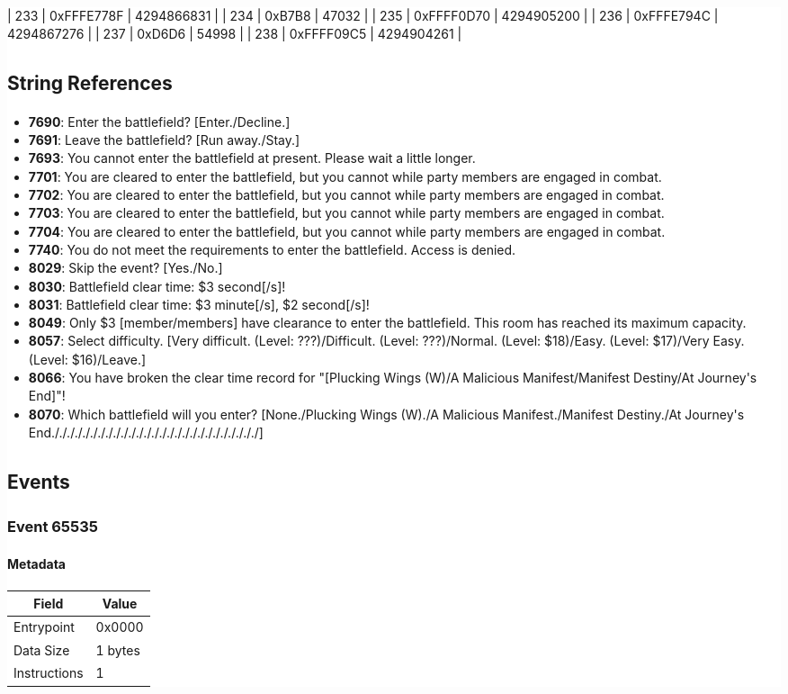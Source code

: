 |     233 | 0xFFFE778F  |  4294866831 |
|     234 | 0xB7B8      |       47032 |
|     235 | 0xFFFF0D70  |  4294905200 |
|     236 | 0xFFFE794C  |  4294867276 |
|     237 | 0xD6D6      |       54998 |
|     238 | 0xFFFF09C5  |  4294904261 |

## String References

- **7690**: Enter the battlefield? [Enter./Decline.]
- **7691**: Leave the battlefield? [Run away./Stay.]
- **7693**: You cannot enter the battlefield at present. Please wait a little longer.
- **7701**: You are cleared to enter the battlefield, but you cannot while party members are engaged in combat.
- **7702**: You are cleared to enter the battlefield, but you cannot while party members are engaged in combat.
- **7703**: You are cleared to enter the battlefield, but you cannot while party members are engaged in combat.
- **7704**: You are cleared to enter the battlefield, but you cannot while party members are engaged in combat.
- **7740**: You do not meet the requirements to enter the battlefield. Access is denied.
- **8029**: Skip the event? [Yes./No.]
- **8030**: Battlefield clear time: $3 second[/s]!
- **8031**: Battlefield clear time: $3 minute[/s], $2 second[/s]!
- **8049**: Only $3 [member/members] have clearance to enter the battlefield. This room has reached its maximum capacity.
- **8057**: Select difficulty. [Very difficult. (Level: ???)/Difficult. (Level: ???)/Normal. (Level: $18)/Easy. (Level: $17)/Very Easy. (Level: $16)/Leave.]
- **8066**: You have broken the clear time record for "[Plucking Wings (W)/A Malicious Manifest/Manifest Destiny/At Journey's End]"!
- **8070**: Which battlefield will you enter? [None./Plucking Wings (W)./A Malicious Manifest./Manifest Destiny./At Journey's End./././././././././././././././././././././././././././]

## Events

### Event 65535

#### Metadata

| Field        | Value   |
|--------------|---------|
| Entrypoint   | 0x0000  |
| Data Size    | 1 bytes |
| Instructions | 1       |
